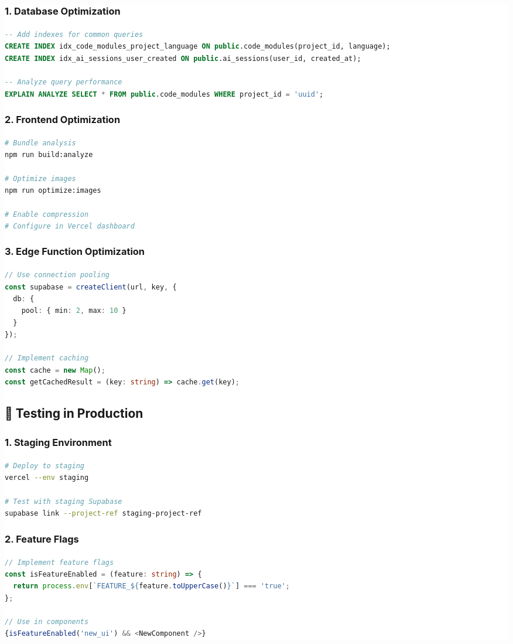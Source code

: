 ### **1. Database Optimization**
```sql
-- Add indexes for common queries
CREATE INDEX idx_code_modules_project_language ON public.code_modules(project_id, language);
CREATE INDEX idx_ai_sessions_user_created ON public.ai_sessions(user_id, created_at);

-- Analyze query performance
EXPLAIN ANALYZE SELECT * FROM public.code_modules WHERE project_id = 'uuid';
```

### **2. Frontend Optimization**
```bash
# Bundle analysis
npm run build:analyze

# Optimize images
npm run optimize:images

# Enable compression
# Configure in Vercel dashboard
```

### **3. Edge Function Optimization**
```typescript
// Use connection pooling
const supabase = createClient(url, key, {
  db: {
    pool: { min: 2, max: 10 }
  }
});

// Implement caching
const cache = new Map();
const getCachedResult = (key: string) => cache.get(key);
```

## 🧪 **Testing in Production**

### **1. Staging Environment**
```bash
# Deploy to staging
vercel --env staging

# Test with staging Supabase
supabase link --project-ref staging-project-ref
```

### **2. Feature Flags**
```typescript
// Implement feature flags
const isFeatureEnabled = (feature: string) => {
  return process.env[`FEATURE_${feature.toUpperCase()}`] === 'true';
};

// Use in components
{isFeatureEnabled('new_ui') && <NewComponent />}
```
